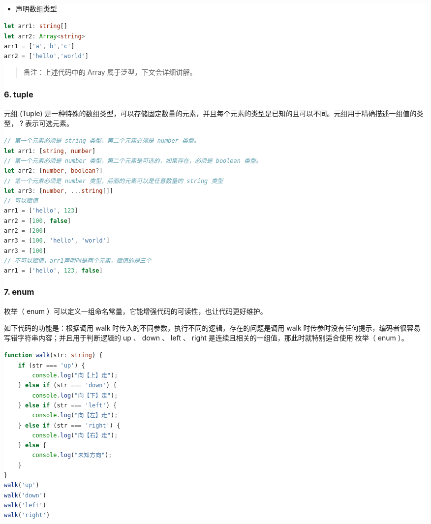 - 声明数组类型

```typescript
let arr1: string[]
let arr2: Array<string>
arr1 = ['a','b','c']
arr2 = ['hello','world']
```

> 备注：上述代码中的 Array<string> 属于泛型，下⽂会详细讲解。

### 6. tuple

元组 (Tuple) 是⼀种特殊的数组类型，可以存储固定数量的元素，并且每个元素的类型是已知的且可以不同。元组⽤于精确描述⼀组值的类型， ? 表示可选元素。

```typescript
// 第⼀个元素必须是 string 类型，第⼆个元素必须是 number 类型。
let arr1: [string, number]
// 第⼀个元素必须是 number 类型，第⼆个元素是可选的，如果存在，必须是 boolean 类型。
let arr2: [number, boolean?]
// 第⼀个元素必须是 number 类型，后⾯的元素可以是任意数量的 string 类型
let arr3: [number, ...string[]]
// 可以赋值
arr1 = ['hello', 123]
arr2 = [100, false]
arr2 = [200]
arr3 = [100, 'hello', 'world']
arr3 = [100]
// 不可以赋值，arr1声明时是两个元素，赋值的是三个
arr1 = ['hello', 123, false]
```

### 7. enum

枚举（ enum ）可以定义⼀组命名常量，它能增强代码的可读性，也让代码更好维护。

如下代码的功能是：根据调⽤ walk 时传⼊的不同参数，执⾏不同的逻辑，存在的问题是调⽤ walk 时传参时没有任何提示，编码者很容易写错字符串内容；并且⽤于判断逻辑的 up 、 down 、 left 、 right 是连续且相关的⼀组值，那此时就特别适合使⽤ 枚举（ enum ）。

```typescript
function walk(str: string) {
    if (str === 'up') {
        console.log("向【上】⾛");
    } else if (str === 'down') {
        console.log("向【下】⾛");
    } else if (str === 'left') {
        console.log("向【左】⾛");
    } else if (str === 'right') {
        console.log("向【右】⾛");
    } else {
        console.log("未知⽅向");
    }
}
walk('up')
walk('down')
walk('left')
walk('right')
```

